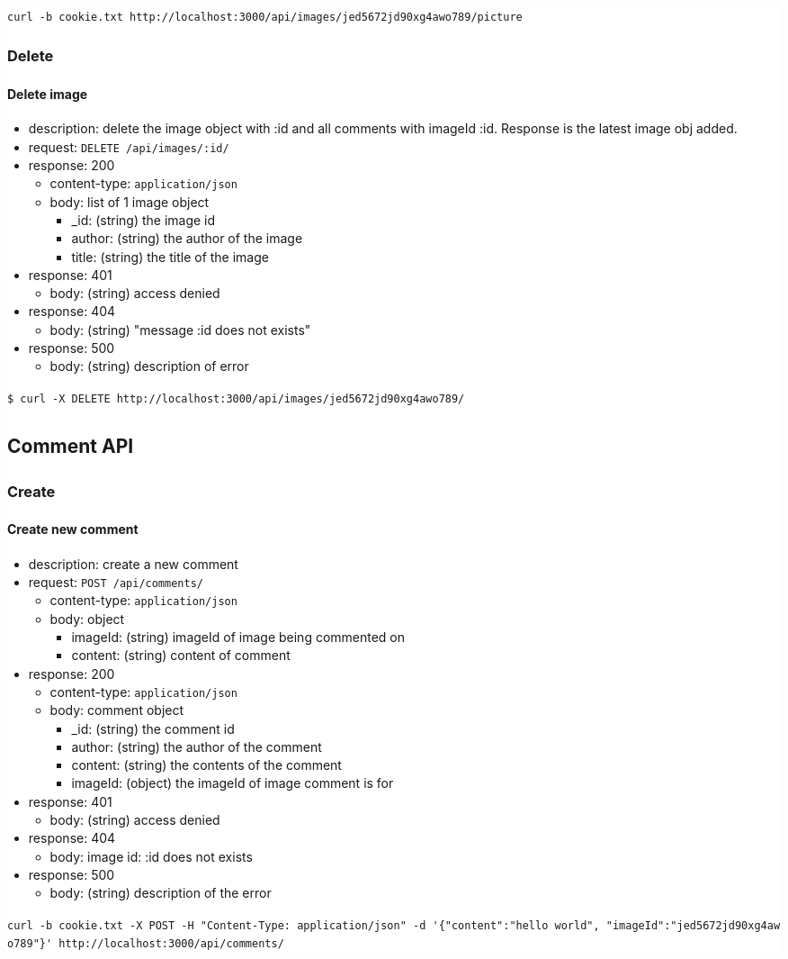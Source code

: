 ``` 
curl -b cookie.txt http://localhost:3000/api/images/jed5672jd90xg4awo789/picture
``` 
### Delete

#### Delete image
- description: delete the image object with :id and all comments with imageId :id. Response is the latest image obj added. 
- request: `DELETE /api/images/:id/`
- response: 200
    - content-type: `application/json`
    - body: list of 1 image object
      - _id: (string) the image id
      - author: (string) the author of the image
      - title: (string) the title of the image
- response: 401
    - body: (string) access denied
- response: 404
    - body: (string) "message :id does not exists"
- response: 500
    - body: (string) description of error

``` 
$ curl -X DELETE http://localhost:3000/api/images/jed5672jd90xg4awo789/
``` 

## Comment API

### Create
#### Create new comment
- description: create a new comment
- request: `POST /api/comments/`
    - content-type: `application/json`
    - body: object
      - imageId: (string) imageId of image being commented on
      - content: (string) content of comment
- response: 200
    - content-type: `application/json`
    - body: comment object
      - _id: (string) the comment id
      - author: (string) the author of the comment
      - content: (string) the contents of the comment
      - imageId: (object) the imageId of image comment is for
- response: 401
    - body: (string) access denied
- response: 404
    - body: image id: :id does not exists
- response: 500
    - body: (string) description of the error

``` 
curl -b cookie.txt -X POST -H "Content-Type: application/json" -d '{"content":"hello world", "imageId":"jed5672jd90xg4awo789"}' http://localhost:3000/api/comments/
```
